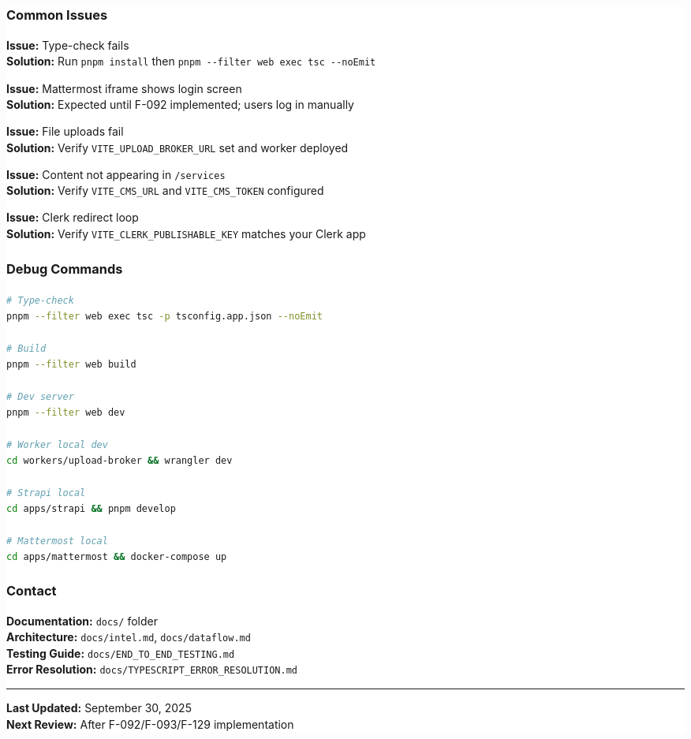 ### Common Issues

**Issue:** Type-check fails  
**Solution:** Run `pnpm install` then `pnpm --filter web exec tsc --noEmit`

**Issue:** Mattermost iframe shows login screen  
**Solution:** Expected until F-092 implemented; users log in manually

**Issue:** File uploads fail  
**Solution:** Verify `VITE_UPLOAD_BROKER_URL` set and worker deployed

**Issue:** Content not appearing in `/services`  
**Solution:** Verify `VITE_CMS_URL` and `VITE_CMS_TOKEN` configured

**Issue:** Clerk redirect loop  
**Solution:** Verify `VITE_CLERK_PUBLISHABLE_KEY` matches your Clerk app

### Debug Commands
```bash
# Type-check
pnpm --filter web exec tsc -p tsconfig.app.json --noEmit

# Build
pnpm --filter web build

# Dev server
pnpm --filter web dev

# Worker local dev
cd workers/upload-broker && wrangler dev

# Strapi local
cd apps/strapi && pnpm develop

# Mattermost local
cd apps/mattermost && docker-compose up
```

### Contact
**Documentation:** `docs/` folder  
**Architecture:** `docs/intel.md`, `docs/dataflow.md`  
**Testing Guide:** `docs/END_TO_END_TESTING.md`  
**Error Resolution:** `docs/TYPESCRIPT_ERROR_RESOLUTION.md`

---

**Last Updated:** September 30, 2025  
**Next Review:** After F-092/F-093/F-129 implementation
